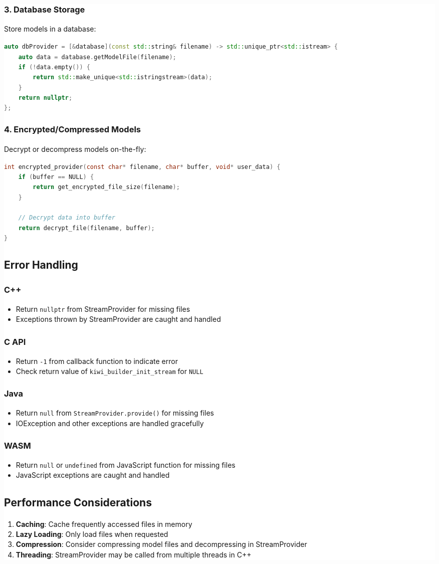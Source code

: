 ### 3. Database Storage

Store models in a database:

```cpp
auto dbProvider = [&database](const std::string& filename) -> std::unique_ptr<std::istream> {
    auto data = database.getModelFile(filename);
    if (!data.empty()) {
        return std::make_unique<std::istringstream>(data);
    }
    return nullptr;
};
```

### 4. Encrypted/Compressed Models

Decrypt or decompress models on-the-fly:

```c
int encrypted_provider(const char* filename, char* buffer, void* user_data) {
    if (buffer == NULL) {
        return get_encrypted_file_size(filename);
    }
    
    // Decrypt data into buffer
    return decrypt_file(filename, buffer);
}
```

## Error Handling

### C++
- Return `nullptr` from StreamProvider for missing files
- Exceptions thrown by StreamProvider are caught and handled

### C API
- Return `-1` from callback function to indicate error
- Check return value of `kiwi_builder_init_stream` for `NULL`

### Java
- Return `null` from `StreamProvider.provide()` for missing files
- IOException and other exceptions are handled gracefully

### WASM
- Return `null` or `undefined` from JavaScript function for missing files
- JavaScript exceptions are caught and handled

## Performance Considerations

1. **Caching**: Cache frequently accessed files in memory
2. **Lazy Loading**: Only load files when requested
3. **Compression**: Consider compressing model files and decompressing in StreamProvider
4. **Threading**: StreamProvider may be called from multiple threads in C++
